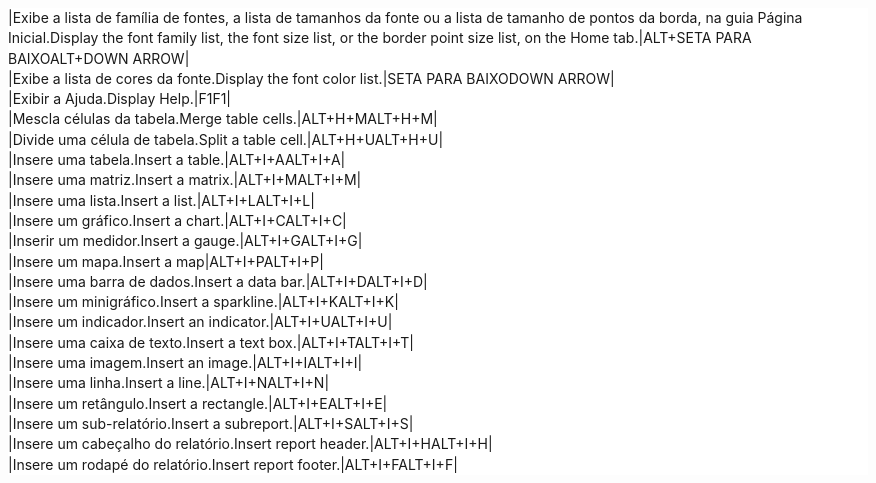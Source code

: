 |<span data-ttu-id="35bc3-178">Exibe a lista de família de fontes, a lista de tamanhos da fonte ou a lista de tamanho de pontos da borda, na guia Página Inicial.</span><span class="sxs-lookup"><span data-stu-id="35bc3-178">Display the font family list, the font size list, or the border point size list, on the Home tab.</span></span>|<span data-ttu-id="35bc3-179">ALT+SETA PARA BAIXO</span><span class="sxs-lookup"><span data-stu-id="35bc3-179">ALT+DOWN ARROW</span></span>|  
|<span data-ttu-id="35bc3-180">Exibe a lista de cores da fonte.</span><span class="sxs-lookup"><span data-stu-id="35bc3-180">Display the font color list.</span></span>|<span data-ttu-id="35bc3-181">SETA PARA BAIXO</span><span class="sxs-lookup"><span data-stu-id="35bc3-181">DOWN ARROW</span></span>|  
|<span data-ttu-id="35bc3-182">Exibir a Ajuda.</span><span class="sxs-lookup"><span data-stu-id="35bc3-182">Display Help.</span></span>|<span data-ttu-id="35bc3-183">F1</span><span class="sxs-lookup"><span data-stu-id="35bc3-183">F1</span></span>|  
|<span data-ttu-id="35bc3-184">Mescla células da tabela.</span><span class="sxs-lookup"><span data-stu-id="35bc3-184">Merge table cells.</span></span>|<span data-ttu-id="35bc3-185">ALT+H+M</span><span class="sxs-lookup"><span data-stu-id="35bc3-185">ALT+H+M</span></span>|  
|<span data-ttu-id="35bc3-186">Divide uma célula de tabela.</span><span class="sxs-lookup"><span data-stu-id="35bc3-186">Split a table cell.</span></span>|<span data-ttu-id="35bc3-187">ALT+H+U</span><span class="sxs-lookup"><span data-stu-id="35bc3-187">ALT+H+U</span></span>|  
|<span data-ttu-id="35bc3-188">Insere uma tabela.</span><span class="sxs-lookup"><span data-stu-id="35bc3-188">Insert a table.</span></span>|<span data-ttu-id="35bc3-189">ALT+I+A</span><span class="sxs-lookup"><span data-stu-id="35bc3-189">ALT+I+A</span></span>|  
|<span data-ttu-id="35bc3-190">Insere uma matriz.</span><span class="sxs-lookup"><span data-stu-id="35bc3-190">Insert a matrix.</span></span>|<span data-ttu-id="35bc3-191">ALT+I+M</span><span class="sxs-lookup"><span data-stu-id="35bc3-191">ALT+I+M</span></span>|  
|<span data-ttu-id="35bc3-192">Insere uma lista.</span><span class="sxs-lookup"><span data-stu-id="35bc3-192">Insert a list.</span></span>|<span data-ttu-id="35bc3-193">ALT+I+L</span><span class="sxs-lookup"><span data-stu-id="35bc3-193">ALT+I+L</span></span>|  
|<span data-ttu-id="35bc3-194">Insere um gráfico.</span><span class="sxs-lookup"><span data-stu-id="35bc3-194">Insert a chart.</span></span>|<span data-ttu-id="35bc3-195">ALT+I+C</span><span class="sxs-lookup"><span data-stu-id="35bc3-195">ALT+I+C</span></span>|  
|<span data-ttu-id="35bc3-196">Inserir um medidor.</span><span class="sxs-lookup"><span data-stu-id="35bc3-196">Insert a gauge.</span></span>|<span data-ttu-id="35bc3-197">ALT+I+G</span><span class="sxs-lookup"><span data-stu-id="35bc3-197">ALT+I+G</span></span>|  
|<span data-ttu-id="35bc3-198">Insere um mapa.</span><span class="sxs-lookup"><span data-stu-id="35bc3-198">Insert a map</span></span>|<span data-ttu-id="35bc3-199">ALT+I+P</span><span class="sxs-lookup"><span data-stu-id="35bc3-199">ALT+I+P</span></span>|  
|<span data-ttu-id="35bc3-200">Insere uma barra de dados.</span><span class="sxs-lookup"><span data-stu-id="35bc3-200">Insert a data bar.</span></span>|<span data-ttu-id="35bc3-201">ALT+I+D</span><span class="sxs-lookup"><span data-stu-id="35bc3-201">ALT+I+D</span></span>|  
|<span data-ttu-id="35bc3-202">Insere um minigráfico.</span><span class="sxs-lookup"><span data-stu-id="35bc3-202">Insert a sparkline.</span></span>|<span data-ttu-id="35bc3-203">ALT+I+K</span><span class="sxs-lookup"><span data-stu-id="35bc3-203">ALT+I+K</span></span>|  
|<span data-ttu-id="35bc3-204">Insere um indicador.</span><span class="sxs-lookup"><span data-stu-id="35bc3-204">Insert an indicator.</span></span>|<span data-ttu-id="35bc3-205">ALT+I+U</span><span class="sxs-lookup"><span data-stu-id="35bc3-205">ALT+I+U</span></span>|  
|<span data-ttu-id="35bc3-206">Insere uma caixa de texto.</span><span class="sxs-lookup"><span data-stu-id="35bc3-206">Insert a text box.</span></span>|<span data-ttu-id="35bc3-207">ALT+I+T</span><span class="sxs-lookup"><span data-stu-id="35bc3-207">ALT+I+T</span></span>|  
|<span data-ttu-id="35bc3-208">Insere uma imagem.</span><span class="sxs-lookup"><span data-stu-id="35bc3-208">Insert an image.</span></span>|<span data-ttu-id="35bc3-209">ALT+I+I</span><span class="sxs-lookup"><span data-stu-id="35bc3-209">ALT+I+I</span></span>|  
|<span data-ttu-id="35bc3-210">Insere uma linha.</span><span class="sxs-lookup"><span data-stu-id="35bc3-210">Insert a line.</span></span>|<span data-ttu-id="35bc3-211">ALT+I+N</span><span class="sxs-lookup"><span data-stu-id="35bc3-211">ALT+I+N</span></span>|  
|<span data-ttu-id="35bc3-212">Insere um retângulo.</span><span class="sxs-lookup"><span data-stu-id="35bc3-212">Insert a rectangle.</span></span>|<span data-ttu-id="35bc3-213">ALT+I+E</span><span class="sxs-lookup"><span data-stu-id="35bc3-213">ALT+I+E</span></span>|  
|<span data-ttu-id="35bc3-214">Insere um sub-relatório.</span><span class="sxs-lookup"><span data-stu-id="35bc3-214">Insert a subreport.</span></span>|<span data-ttu-id="35bc3-215">ALT+I+S</span><span class="sxs-lookup"><span data-stu-id="35bc3-215">ALT+I+S</span></span>|  
|<span data-ttu-id="35bc3-216">Insere um cabeçalho do relatório.</span><span class="sxs-lookup"><span data-stu-id="35bc3-216">Insert report header.</span></span>|<span data-ttu-id="35bc3-217">ALT+I+H</span><span class="sxs-lookup"><span data-stu-id="35bc3-217">ALT+I+H</span></span>|  
|<span data-ttu-id="35bc3-218">Insere um rodapé do relatório.</span><span class="sxs-lookup"><span data-stu-id="35bc3-218">Insert report footer.</span></span>|<span data-ttu-id="35bc3-219">ALT+I+F</span><span class="sxs-lookup"><span data-stu-id="35bc3-219">ALT+I+F</span></span>|  
